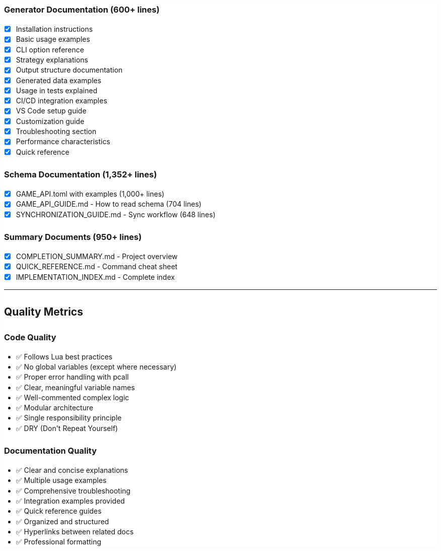 ### Generator Documentation (600+ lines)
- [x] Installation instructions
- [x] Basic usage examples
- [x] CLI option reference
- [x] Strategy explanations
- [x] Output structure documentation
- [x] Generated data examples
- [x] Usage in tests explained
- [x] CI/CD integration examples
- [x] VS Code setup guide
- [x] Customization guide
- [x] Troubleshooting section
- [x] Performance characteristics
- [x] Quick reference

### Schema Documentation (1,352+ lines)
- [x] GAME_API.toml with examples (1,000+ lines)
- [x] GAME_API_GUIDE.md - How to read schema (704 lines)
- [x] SYNCHRONIZATION_GUIDE.md - Sync workflow (648 lines)

### Summary Documents (950+ lines)
- [x] COMPLETION_SUMMARY.md - Project overview
- [x] QUICK_REFERENCE.md - Command cheat sheet
- [x] IMPLEMENTATION_INDEX.md - Complete index

---

## Quality Metrics

### Code Quality
- ✅ Follows Lua best practices
- ✅ No global variables (except where necessary)
- ✅ Proper error handling with pcall
- ✅ Clear, meaningful variable names
- ✅ Well-commented complex logic
- ✅ Modular architecture
- ✅ Single responsibility principle
- ✅ DRY (Don't Repeat Yourself)

### Documentation Quality
- ✅ Clear and concise explanations
- ✅ Multiple usage examples
- ✅ Comprehensive troubleshooting
- ✅ Integration examples provided
- ✅ Quick reference guides
- ✅ Organized and structured
- ✅ Hyperlinks between related docs
- ✅ Professional formatting
